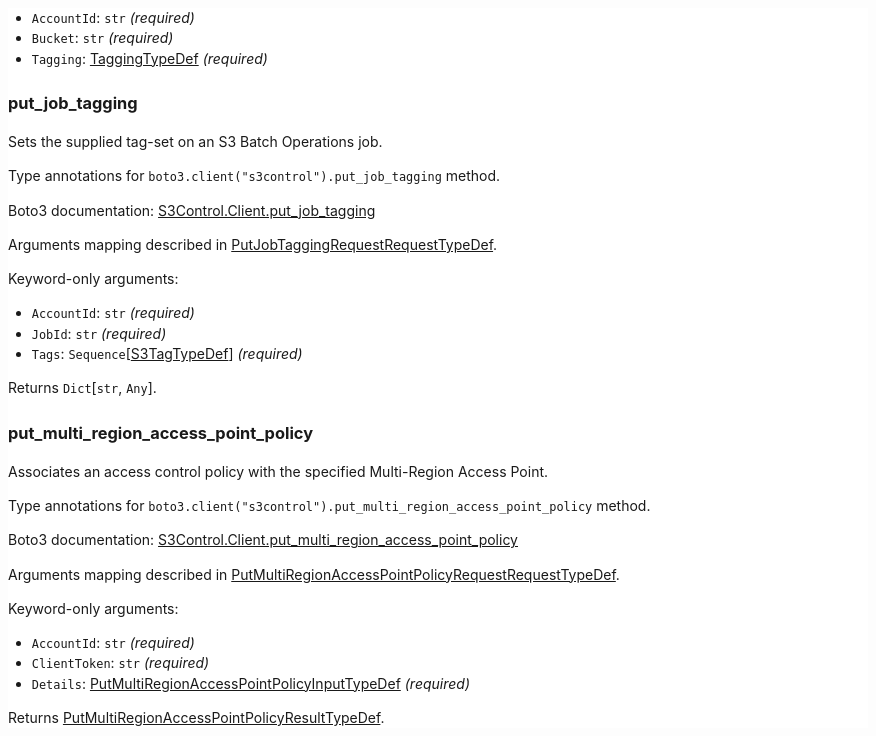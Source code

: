 - `AccountId`: `str` *(required)*
- `Bucket`: `str` *(required)*
- `Tagging`: [TaggingTypeDef](./type_defs.md#taggingtypedef) *(required)*

<a id="put_job_tagging"></a>

### put_job_tagging

Sets the supplied tag-set on an S3 Batch Operations job.

Type annotations for `boto3.client("s3control").put_job_tagging` method.

Boto3 documentation:
[S3Control.Client.put_job_tagging](https://boto3.amazonaws.com/v1/documentation/api/latest/reference/services/s3control.html#S3Control.Client.put_job_tagging)

Arguments mapping described in
[PutJobTaggingRequestRequestTypeDef](./type_defs.md#putjobtaggingrequestrequesttypedef).

Keyword-only arguments:

- `AccountId`: `str` *(required)*
- `JobId`: `str` *(required)*
- `Tags`: `Sequence`\[[S3TagTypeDef](./type_defs.md#s3tagtypedef)\]
  *(required)*

Returns `Dict`\[`str`, `Any`\].

<a id="put_multi_region_access_point_policy"></a>

### put_multi_region_access_point_policy

Associates an access control policy with the specified Multi-Region Access
Point.

Type annotations for
`boto3.client("s3control").put_multi_region_access_point_policy` method.

Boto3 documentation:
[S3Control.Client.put_multi_region_access_point_policy](https://boto3.amazonaws.com/v1/documentation/api/latest/reference/services/s3control.html#S3Control.Client.put_multi_region_access_point_policy)

Arguments mapping described in
[PutMultiRegionAccessPointPolicyRequestRequestTypeDef](./type_defs.md#putmultiregionaccesspointpolicyrequestrequesttypedef).

Keyword-only arguments:

- `AccountId`: `str` *(required)*
- `ClientToken`: `str` *(required)*
- `Details`:
  [PutMultiRegionAccessPointPolicyInputTypeDef](./type_defs.md#putmultiregionaccesspointpolicyinputtypedef)
  *(required)*

Returns
[PutMultiRegionAccessPointPolicyResultTypeDef](./type_defs.md#putmultiregionaccesspointpolicyresulttypedef).
